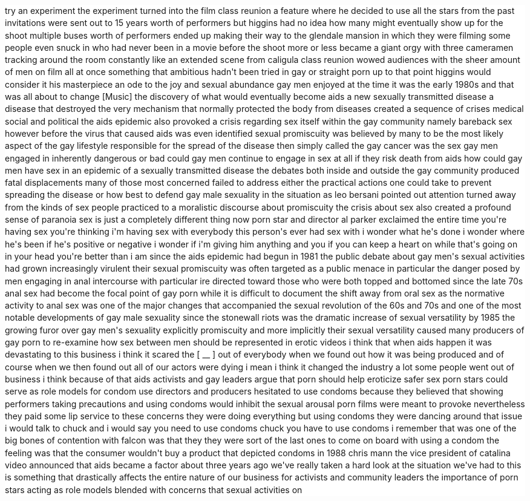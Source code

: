 try an experiment the experiment turned into the film class reunion a feature
where he decided to use all the stars from the past invitations were sent out to
15 years worth of performers but higgins had no idea how many might eventually
show up for the shoot multiple buses worth of performers ended up making their
way to the glendale mansion in which they were filming some people even snuck in
who had never been in a movie before the shoot more or less became a giant orgy
with three cameramen tracking around the room constantly like an extended scene
from caligula class reunion wowed audiences with the sheer amount of men on film
all at once something that ambitious hadn't been tried in gay or straight porn
up to that point higgins would consider it his masterpiece an ode to the joy and
sexual abundance gay men enjoyed at the time it was the early 1980s and that was
all about to change [Music] the discovery of what would eventually become aids a
new sexually transmitted disease a disease that destroyed the very mechanism
that normally protected the body from diseases created a sequence of crises
medical social and political the aids epidemic also provoked a crisis regarding
sex itself within the gay community namely bareback sex however before the virus
that caused aids was even identified sexual promiscuity was believed by many to
be the most likely aspect of the gay lifestyle responsible for the spread of the
disease then simply called the gay cancer was the sex gay men engaged in
inherently dangerous or bad could gay men continue to engage in sex at all if
they risk death from aids how could gay men have sex in an epidemic of a
sexually transmitted disease the debates both inside and outside the gay
community produced fatal displacements many of those most concerned failed to
address either the practical actions one could take to prevent spreading the
disease or how best to defend gay male sexuality in the situation as leo bersani
pointed out attention turned away from the kinds of sex people practiced to a
moralistic discourse about promiscuity the crisis about sex also created a
profound sense of paranoia sex is just a completely different thing now porn
star and director al parker exclaimed the entire time you're having sex you're
thinking i'm having sex with everybody this person's ever had sex with i wonder
what he's done i wonder where he's been if he's positive or negative i wonder if
i'm giving him anything and you if you can keep a heart on while that's going on
in your head you're better than i am since the aids epidemic had begun in 1981
the public debate about gay men's sexual activities had grown increasingly
virulent their sexual promiscuity was often targeted as a public menace in
particular the danger posed by men engaging in anal intercourse with particular
ire directed toward those who were both topped and bottomed since the late 70s
anal sex had become the focal point of gay porn while it is difficult to
document the shift away from oral sex as the normative activity to anal sex was
one of the major changes that accompanied the sexual revolution of the 60s and
70s and one of the most notable developments of gay male sexuality since the
stonewall riots was the dramatic increase of sexual versatility by 1985 the
growing furor over gay men's sexuality explicitly promiscuity and more
implicitly their sexual versatility caused many producers of gay porn to
re-examine how sex between men should be represented in erotic videos i think
that when aids happen it was devastating to this business i think it scared the
[ __ ] out of everybody when we found out how it was being produced and of
course when we then found out all of our actors were dying i mean i think it
changed the industry a lot some people went out of business i think because of
that aids activists and gay leaders argue that porn should help eroticize safer
sex porn stars could serve as role models for condom use directors and producers
hesitated to use condoms because they believed that showing performers taking
precautions and using condoms would inhibit the sexual arousal porn films were
meant to provoke nevertheless they paid some lip service to these concerns they
were doing everything but using condoms they were dancing around that issue i
would talk to chuck and i would say you need to use condoms chuck you have to
use condoms i remember that was one of the big bones of contention with falcon
was that they they were sort of the last ones to come on board with using a
condom the feeling was that the consumer wouldn't buy a product that depicted
condoms in 1988 chris mann the vice president of catalina video announced that
aids became a factor about three years ago we've really taken a hard look at the
situation we've had to this is something that drastically affects the entire
nature of our business for activists and community leaders the importance of
porn stars acting as role models blended with concerns that sexual activities on